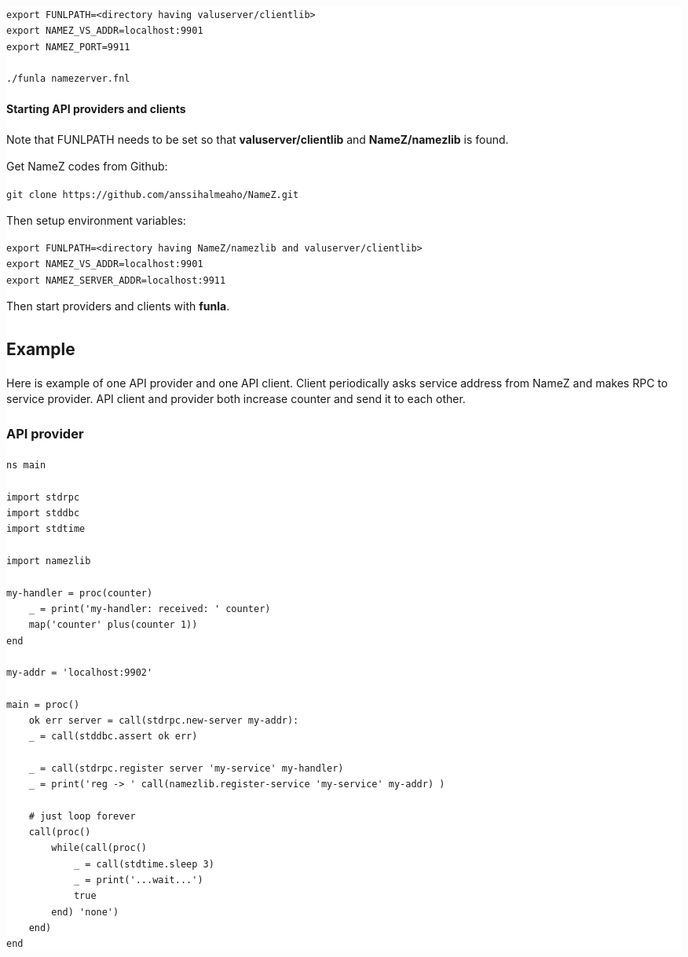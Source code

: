 ```
export FUNLPATH=<directory having valuserver/clientlib>
export NAMEZ_VS_ADDR=localhost:9901
export NAMEZ_PORT=9911

./funla namezerver.fnl
```

#### Starting API providers and clients
Note that FUNLPATH needs to be set so that **valuserver/clientlib** and **NameZ/namezlib** is found.

Get NameZ codes from Github:

```
git clone https://github.com/anssihalmeaho/NameZ.git
```

Then setup environment variables:

```
export FUNLPATH=<directory having NameZ/namezlib and valuserver/clientlib>
export NAMEZ_VS_ADDR=localhost:9901
export NAMEZ_SERVER_ADDR=localhost:9911
```

Then start providers and clients with **funla**.

## Example
Here is example of one API provider and one API client.
Client periodically asks service address from NameZ and makes RPC to service provider.
API client and provider both increase counter and send it to each other.

### API provider

```
ns main

import stdrpc
import stddbc
import stdtime

import namezlib

my-handler = proc(counter)
	_ = print('my-handler: received: ' counter)
	map('counter' plus(counter 1))
end

my-addr = 'localhost:9902'

main = proc()
	ok err server = call(stdrpc.new-server my-addr):
	_ = call(stddbc.assert ok err)

	_ = call(stdrpc.register server 'my-service' my-handler)
	_ = print('reg -> ' call(namezlib.register-service 'my-service' my-addr) )

	# just loop forever
	call(proc()
		while(call(proc()
			_ = call(stdtime.sleep 3)
			_ = print('...wait...')
			true
		end) 'none')
	end)
end
```